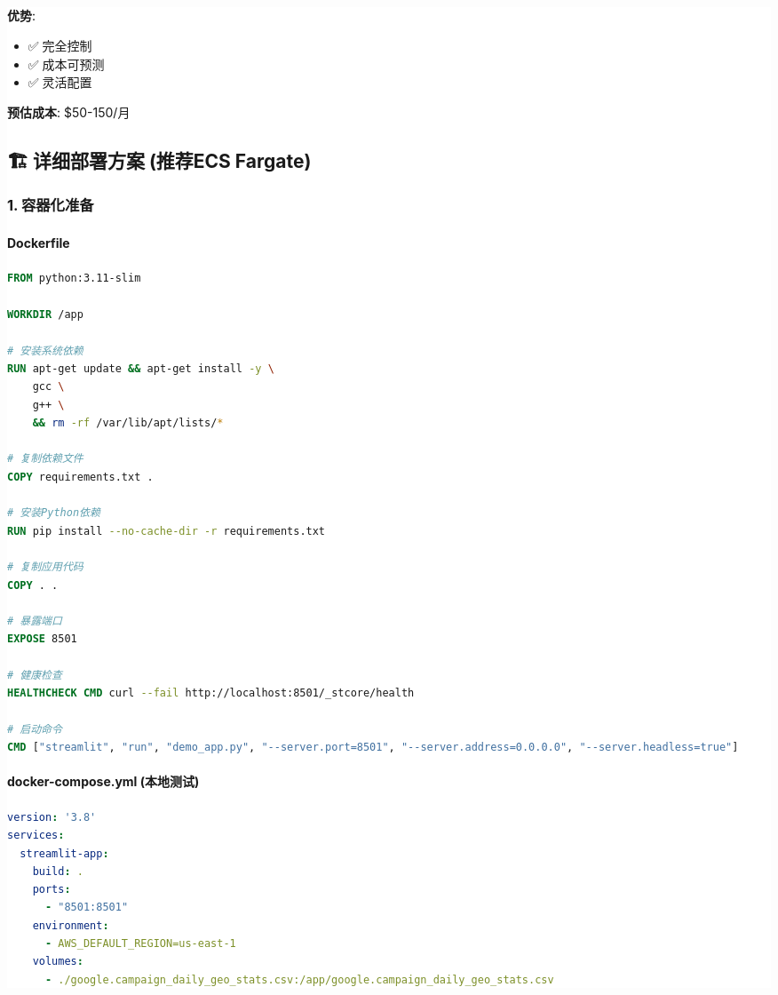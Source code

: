 **优势**:
- ✅ 完全控制
- ✅ 成本可预测
- ✅ 灵活配置

**预估成本**: $50-150/月

## 🏗️ 详细部署方案 (推荐ECS Fargate)

### 1. 容器化准备

#### Dockerfile
```dockerfile
FROM python:3.11-slim

WORKDIR /app

# 安装系统依赖
RUN apt-get update && apt-get install -y \
    gcc \
    g++ \
    && rm -rf /var/lib/apt/lists/*

# 复制依赖文件
COPY requirements.txt .

# 安装Python依赖
RUN pip install --no-cache-dir -r requirements.txt

# 复制应用代码
COPY . .

# 暴露端口
EXPOSE 8501

# 健康检查
HEALTHCHECK CMD curl --fail http://localhost:8501/_stcore/health

# 启动命令
CMD ["streamlit", "run", "demo_app.py", "--server.port=8501", "--server.address=0.0.0.0", "--server.headless=true"]
```

#### docker-compose.yml (本地测试)
```yaml
version: '3.8'
services:
  streamlit-app:
    build: .
    ports:
      - "8501:8501"
    environment:
      - AWS_DEFAULT_REGION=us-east-1
    volumes:
      - ./google.campaign_daily_geo_stats.csv:/app/google.campaign_daily_geo_stats.csv
```
